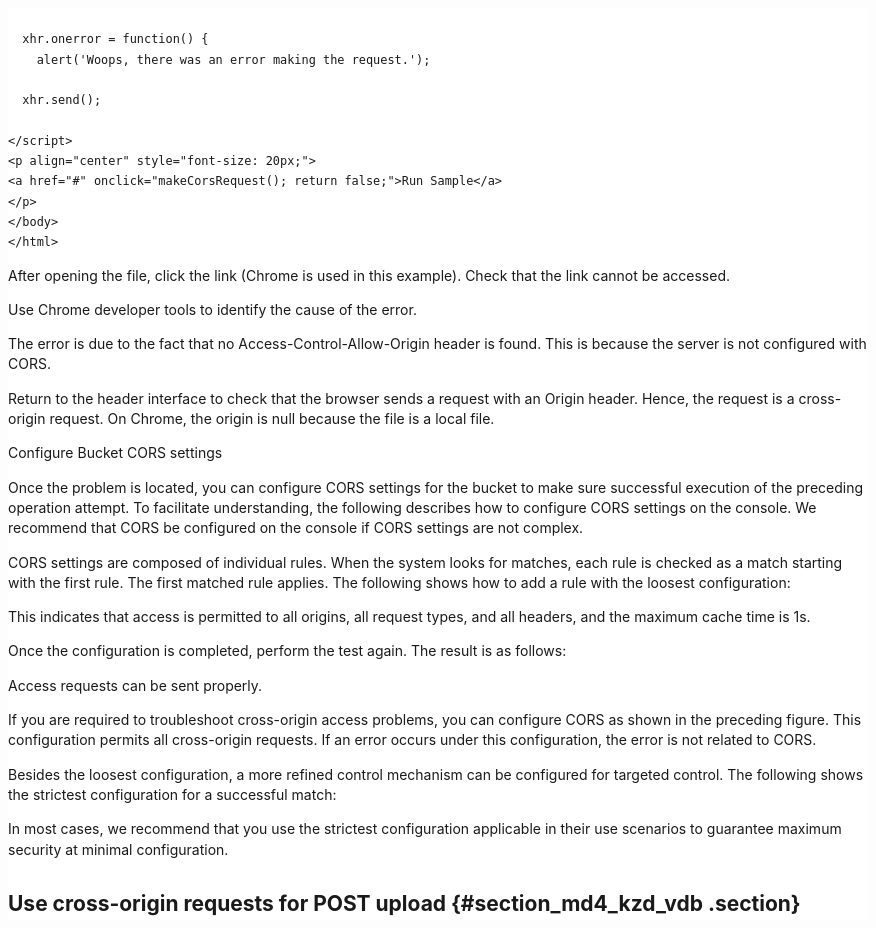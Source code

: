 ```
  
  xhr.onerror = function() {
    alert('Woops, there was an error making the request.');
  
  xhr.send();

</script>
<p align="center" style="font-size: 20px;">
<a href="#" onclick="makeCorsRequest(); return false;">Run Sample</a>
</p>
</body>
</html>
```

After opening the file, click the link \(Chrome is used in this example\). Check that the link cannot be accessed.

Use Chrome developer tools to identify the cause of the error.

The error is due to the fact that no Access-Control-Allow-Origin header is found. This is because the server is not configured with CORS.

Return to the header interface to check that the browser sends a request with an Origin header. Hence, the request is a cross-origin request. On Chrome, the origin is null because the file is a local file.

Configure Bucket CORS settings

Once the problem is located, you can configure CORS settings for the bucket to make sure successful execution of the preceding operation attempt. To facilitate understanding, the following describes how to configure CORS settings on the console. We recommend that CORS be configured on the console if CORS settings are not complex.

CORS settings are composed of individual rules. When the system looks for matches, each rule is checked as a match starting with the first rule. The first matched rule applies. The following shows how to add a rule with the loosest configuration:

This indicates that access is permitted to all origins, all request types, and all headers, and the maximum cache time is 1s.

Once the configuration is completed, perform the test again. The result is as follows:

Access requests can be sent properly.

If you are required to troubleshoot cross-origin access problems, you can configure CORS as shown in the preceding figure. This configuration permits all cross-origin requests. If an error occurs under this configuration, the error is not related to CORS.

Besides the loosest configuration, a more refined control mechanism can be configured for targeted control. The following shows the strictest configuration for a successful match:

In most cases, we recommend that you use the strictest configuration applicable in their use scenarios to guarantee maximum security at minimal configuration.

## Use cross-origin requests for POST upload {#section_md4_kzd_vdb .section}
